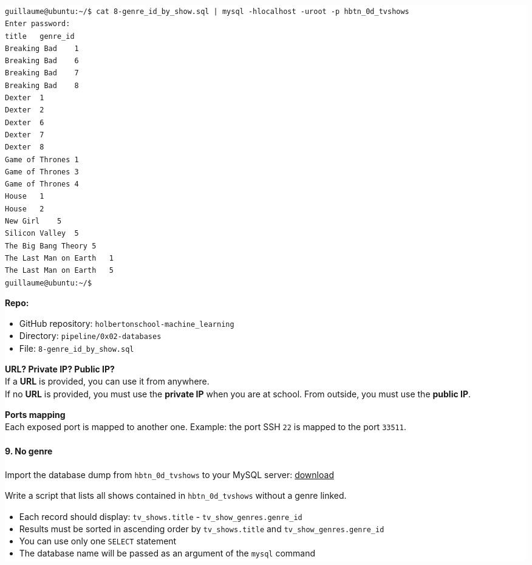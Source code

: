     guillaume@ubuntu:~/$ cat 8-genre_id_by_show.sql | mysql -hlocalhost -uroot -p hbtn_0d_tvshows
    Enter password: 
    title   genre_id
    Breaking Bad    1
    Breaking Bad    6
    Breaking Bad    7
    Breaking Bad    8
    Dexter  1
    Dexter  2
    Dexter  6
    Dexter  7
    Dexter  8
    Game of Thrones 1
    Game of Thrones 3
    Game of Thrones 4
    House   1
    House   2
    New Girl    5
    Silicon Valley  5
    The Big Bang Theory 5
    The Last Man on Earth   1
    The Last Man on Earth   5
    guillaume@ubuntu:~/$ 

**Repo:**

*   GitHub repository: `holbertonschool-machine_learning`
*   Directory: `pipeline/0x02-databases`
*   File: `8-genre_id_by_show.sql`








**URL? Private IP? Public IP?**  
If a **URL** is provided, you can use it from anywhere.  
If no **URL** is provided, you must use the **private IP** when you are at school. From outside, you must use the **public IP**.  

**Ports mapping**  
Each exposed port is mapped to another one. Example: the port SSH `22` is mapped to the port `33511`.
#### 9\. No genre 

Import the database dump from `hbtn_0d_tvshows` to your MySQL server: [download](https://s3.amazonaws.com/intranet-projects-files/holbertonschool-higher-level_programming+/274/hbtn_0d_tvshows.sql "download")

Write a script that lists all shows contained in `hbtn_0d_tvshows` without a genre linked.

*   Each record should display: `tv_shows.title` - `tv_show_genres.genre_id`
*   Results must be sorted in ascending order by `tv_shows.title` and `tv_show_genres.genre_id`
*   You can use only one `SELECT` statement
*   The database name will be passed as an argument of the `mysql` command
